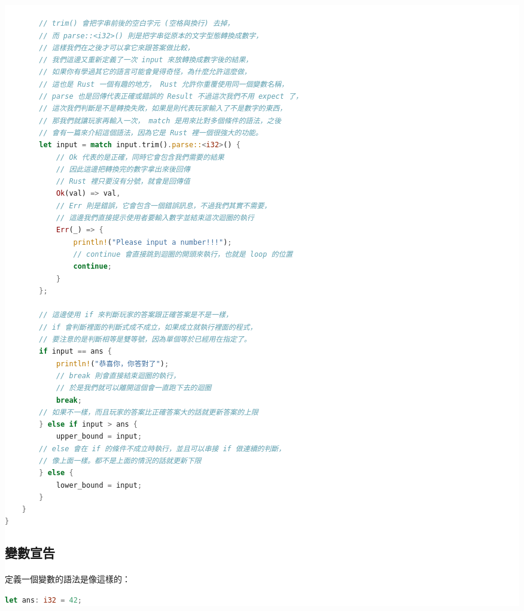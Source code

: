 ```rust

        // trim() 會把字串前後的空白字元 (空格與換行) 去掉，
        // 而 parse::<i32>() 則是把字串從原本的文字型態轉換成數字，
        // 這樣我們在之後才可以拿它來跟答案做比較，
        // 我們這邊又重新定義了一次 input 來放轉換成數字後的結果，
        // 如果你有學過其它的語言可能會覺得奇怪，為什麼允許這麼做，
        // 這也是 Rust 一個有趣的地方， Rust 允許你重覆使用同一個變數名稱，
        // parse 也是回傳代表正確或錯誤的 Result 不過這次我們不用 expect 了，
        // 這次我們判斷是不是轉換失敗，如果是則代表玩家輸入了不是數字的東西，
        // 那我們就讓玩家再輸入一次， match 是用來比對多個條件的語法，之後
        // 會有一篇來介紹這個語法，因為它是 Rust 裡一個很強大的功能。
        let input = match input.trim().parse::<i32>() {
            // Ok 代表的是正確，同時它會包含我們需要的結果
            // 因此這邊把轉換完的數字拿出來後回傳
            // Rust 裡只要沒有分號，就會是回傳值
            Ok(val) => val,
            // Err 則是錯誤，它會包含一個錯誤訊息，不過我們其實不需要，
            // 這邊我們直接提示使用者要輸入數字並結束這次迴圈的執行
            Err(_) => {
                println!("Please input a number!!!");
                // continue 會直接跳到迴圈的開頭來執行，也就是 loop 的位置
                continue;
            }
        };

        // 這邊使用 if 來判斷玩家的答案跟正確答案是不是一樣，
        // if 會判斷裡面的判斷式成不成立，如果成立就執行裡面的程式，
        // 要注意的是判斷相等是雙等號，因為單個等於已經用在指定了。
        if input == ans {
            println!("恭喜你，你答對了");
            // break 則會直接結束迴圈的執行，
            // 於是我們就可以離開這個會一直跑下去的迴圈
            break;
        // 如果不一樣，而且玩家的答案比正確答案大的話就更新答案的上限
        } else if input > ans {
            upper_bound = input;
        // else 會在 if 的條件不成立時執行，並且可以串接 if 做連續的判斷，
        // 像上面一樣。都不是上面的情況的話就更新下限
        } else {
            lower_bound = input;
        }
    }
}
```

變數宣告
--------

定義一個變數的語法是像這樣的：

```rust
let ans: i32 = 42;
```
